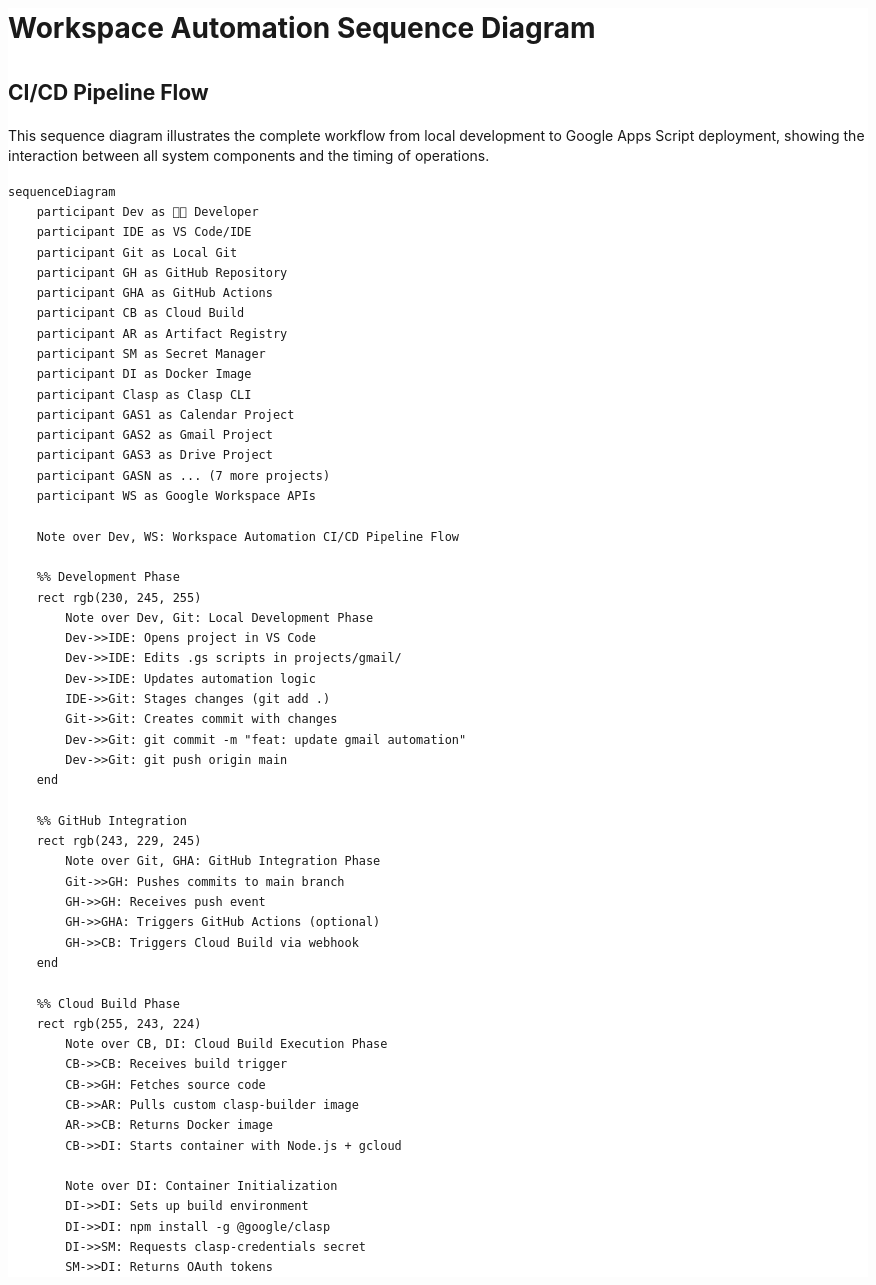 # Workspace Automation Sequence Diagram

## CI/CD Pipeline Flow

This sequence diagram illustrates the complete workflow from local development to Google Apps Script deployment, showing the interaction between all system components and the timing of operations.

```mermaid
sequenceDiagram
    participant Dev as 👨‍💻 Developer
    participant IDE as VS Code/IDE
    participant Git as Local Git
    participant GH as GitHub Repository
    participant GHA as GitHub Actions
    participant CB as Cloud Build
    participant AR as Artifact Registry
    participant SM as Secret Manager
    participant DI as Docker Image
    participant Clasp as Clasp CLI
    participant GAS1 as Calendar Project
    participant GAS2 as Gmail Project
    participant GAS3 as Drive Project
    participant GASN as ... (7 more projects)
    participant WS as Google Workspace APIs

    Note over Dev, WS: Workspace Automation CI/CD Pipeline Flow

    %% Development Phase
    rect rgb(230, 245, 255)
        Note over Dev, Git: Local Development Phase
        Dev->>IDE: Opens project in VS Code
        Dev->>IDE: Edits .gs scripts in projects/gmail/
        Dev->>IDE: Updates automation logic
        IDE->>Git: Stages changes (git add .)
        Git->>Git: Creates commit with changes
        Dev->>Git: git commit -m "feat: update gmail automation"
        Dev->>Git: git push origin main
    end

    %% GitHub Integration
    rect rgb(243, 229, 245)
        Note over Git, GHA: GitHub Integration Phase
        Git->>GH: Pushes commits to main branch
        GH->>GH: Receives push event
        GH->>GHA: Triggers GitHub Actions (optional)
        GH->>CB: Triggers Cloud Build via webhook
    end

    %% Cloud Build Phase
    rect rgb(255, 243, 224)
        Note over CB, DI: Cloud Build Execution Phase
        CB->>CB: Receives build trigger
        CB->>GH: Fetches source code
        CB->>AR: Pulls custom clasp-builder image
        AR->>CB: Returns Docker image
        CB->>DI: Starts container with Node.js + gcloud
        
        Note over DI: Container Initialization
        DI->>DI: Sets up build environment
        DI->>DI: npm install -g @google/clasp
        DI->>SM: Requests clasp-credentials secret
        SM->>DI: Returns OAuth tokens
```